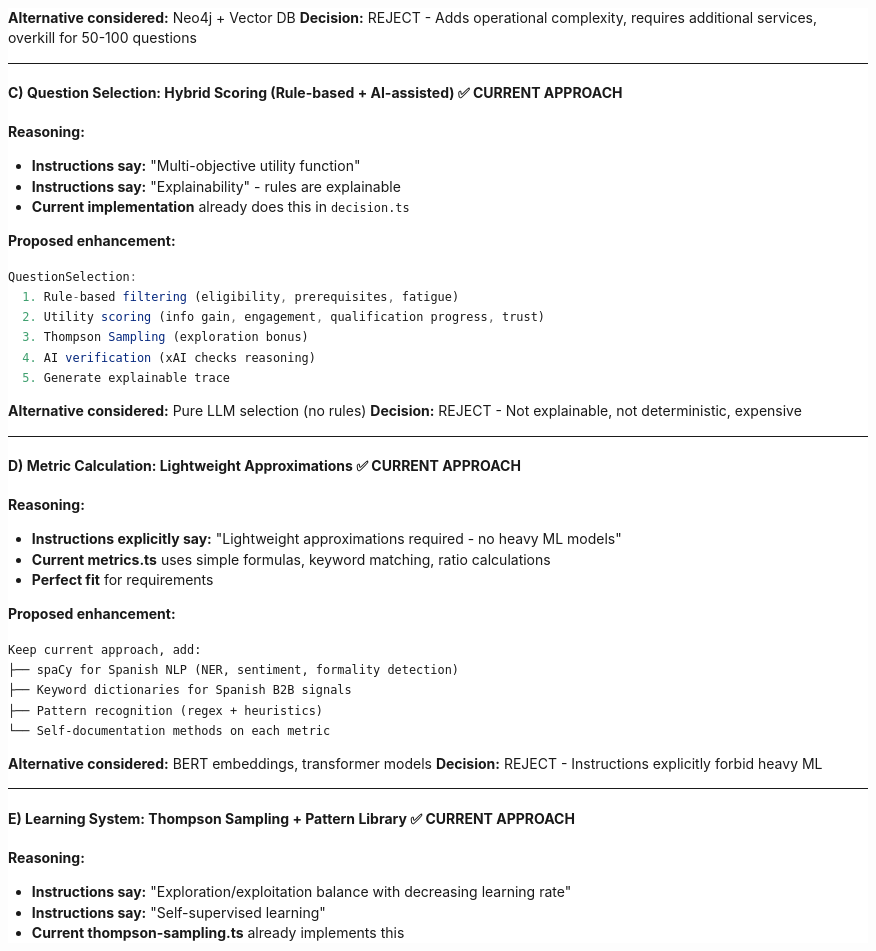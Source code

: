 **Alternative considered:** Neo4j + Vector DB
**Decision:** REJECT - Adds operational complexity, requires additional services, overkill for 50-100 questions

---

#### C) Question Selection: Hybrid Scoring (Rule-based + AI-assisted) ✅ CURRENT APPROACH

**Reasoning:**
- **Instructions say:** "Multi-objective utility function"
- **Instructions say:** "Explainability" - rules are explainable
- **Current implementation** already does this in `decision.ts`

**Proposed enhancement:**
```typescript
QuestionSelection:
  1. Rule-based filtering (eligibility, prerequisites, fatigue)
  2. Utility scoring (info gain, engagement, qualification progress, trust)
  3. Thompson Sampling (exploration bonus)
  4. AI verification (xAI checks reasoning)
  5. Generate explainable trace
```

**Alternative considered:** Pure LLM selection (no rules)
**Decision:** REJECT - Not explainable, not deterministic, expensive

---

#### D) Metric Calculation: Lightweight Approximations ✅ CURRENT APPROACH

**Reasoning:**
- **Instructions explicitly say:** "Lightweight approximations required - no heavy ML models"
- **Current metrics.ts** uses simple formulas, keyword matching, ratio calculations
- **Perfect fit** for requirements

**Proposed enhancement:**
```
Keep current approach, add:
├── spaCy for Spanish NLP (NER, sentiment, formality detection)
├── Keyword dictionaries for Spanish B2B signals
├── Pattern recognition (regex + heuristics)
└── Self-documentation methods on each metric
```

**Alternative considered:** BERT embeddings, transformer models
**Decision:** REJECT - Instructions explicitly forbid heavy ML

---

#### E) Learning System: Thompson Sampling + Pattern Library ✅ CURRENT APPROACH

**Reasoning:**
- **Instructions say:** "Exploration/exploitation balance with decreasing learning rate"
- **Instructions say:** "Self-supervised learning"
- **Current thompson-sampling.ts** already implements this
